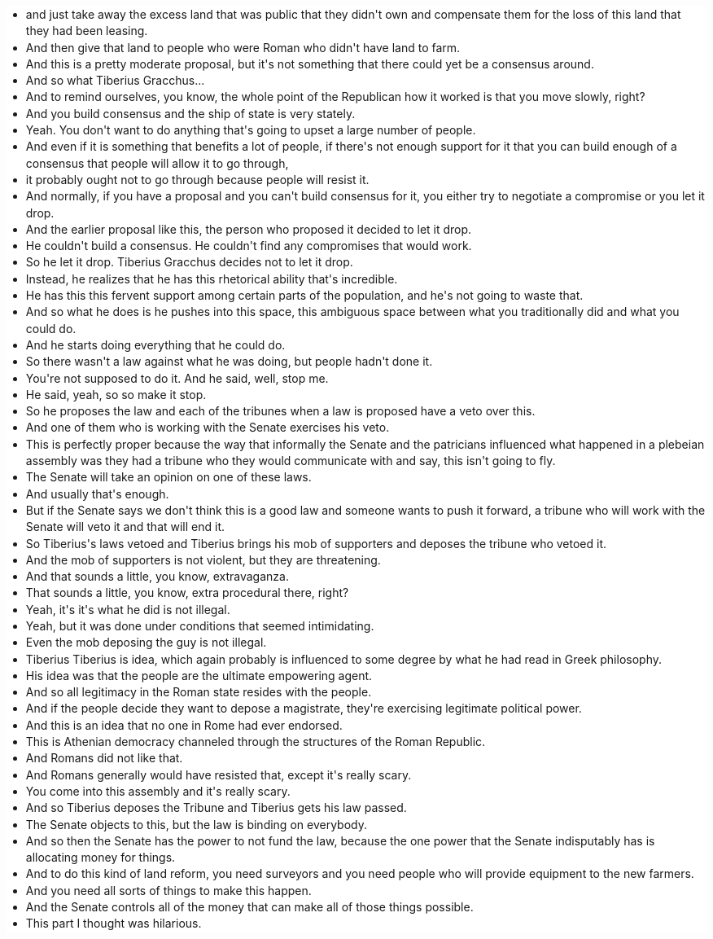 *  and just take away the excess land that was public that they didn't own and compensate them for the loss of this land that they had been leasing.
*  And then give that land to people who were Roman who didn't have land to farm.
*  And this is a pretty moderate proposal, but it's not something that there could yet be a consensus around.
*  And so what Tiberius Gracchus...
*  And to remind ourselves, you know, the whole point of the Republican how it worked is that you move slowly, right?
*  And you build consensus and the ship of state is very stately.
*  Yeah. You don't want to do anything that's going to upset a large number of people.
*  And even if it is something that benefits a lot of people, if there's not enough support for it that you can build enough of a consensus that people will allow it to go through,
*  it probably ought not to go through because people will resist it.
*  And normally, if you have a proposal and you can't build consensus for it, you either try to negotiate a compromise or you let it drop.
*  And the earlier proposal like this, the person who proposed it decided to let it drop.
*  He couldn't build a consensus. He couldn't find any compromises that would work.
*  So he let it drop. Tiberius Gracchus decides not to let it drop.
*  Instead, he realizes that he has this rhetorical ability that's incredible.
*  He has this this fervent support among certain parts of the population, and he's not going to waste that.
*  And so what he does is he pushes into this space, this ambiguous space between what you traditionally did and what you could do.
*  And he starts doing everything that he could do.
*  So there wasn't a law against what he was doing, but people hadn't done it.
*  You're not supposed to do it. And he said, well, stop me.
*  He said, yeah, so so make it stop.
*  So he proposes the law and each of the tribunes when a law is proposed have a veto over this.
*  And one of them who is working with the Senate exercises his veto.
*  This is perfectly proper because the way that informally the Senate and the patricians influenced what happened in a plebeian assembly was they had a tribune who they would communicate with and say, this isn't going to fly.
*  The Senate will take an opinion on one of these laws.
*  And usually that's enough.
*  But if the Senate says we don't think this is a good law and someone wants to push it forward, a tribune who will work with the Senate will veto it and that will end it.
*  So Tiberius's laws vetoed and Tiberius brings his mob of supporters and deposes the tribune who vetoed it.
*  And the mob of supporters is not violent, but they are threatening.
*  And that sounds a little, you know, extravaganza.
*  That sounds a little, you know, extra procedural there, right?
*  Yeah, it's it's what he did is not illegal.
*  Yeah, but it was done under conditions that seemed intimidating.
*  Even the mob deposing the guy is not illegal.
*  Tiberius Tiberius is idea, which again probably is influenced to some degree by what he had read in Greek philosophy.
*  His idea was that the people are the ultimate empowering agent.
*  And so all legitimacy in the Roman state resides with the people.
*  And if the people decide they want to depose a magistrate, they're exercising legitimate political power.
*  And this is an idea that no one in Rome had ever endorsed.
*  This is Athenian democracy channeled through the structures of the Roman Republic.
*  And Romans did not like that.
*  And Romans generally would have resisted that, except it's really scary.
*  You come into this assembly and it's really scary.
*  And so Tiberius deposes the Tribune and Tiberius gets his law passed.
*  The Senate objects to this, but the law is binding on everybody.
*  And so then the Senate has the power to not fund the law, because the one power that the Senate indisputably has is allocating money for things.
*  And to do this kind of land reform, you need surveyors and you need people who will provide equipment to the new farmers.
*  And you need all sorts of things to make this happen.
*  And the Senate controls all of the money that can make all of those things possible.
*  This part I thought was hilarious.